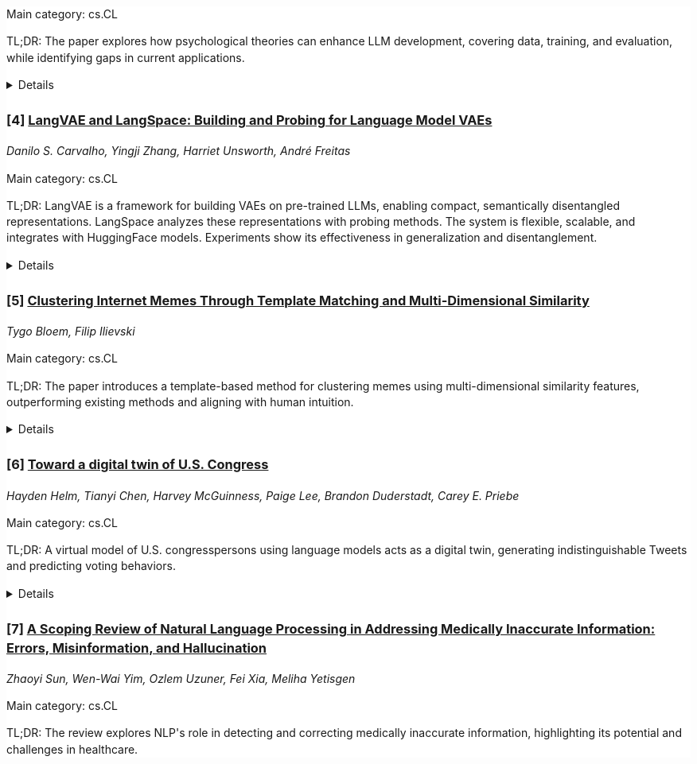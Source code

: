 Main category: cs.CL

TL;DR: The paper explores how psychological theories can enhance LLM development, covering data, training, and evaluation, while identifying gaps in current applications.


<details><summary>Details</summary></details>


### [4] [LangVAE and LangSpace: Building and Probing for Language Model VAEs](https://arxiv.org/abs/2505.00004)
*Danilo S. Carvalho, Yingji Zhang, Harriet Unsworth, André Freitas*

Main category: cs.CL

TL;DR: LangVAE is a framework for building VAEs on pre-trained LLMs, enabling compact, semantically disentangled representations. LangSpace analyzes these representations with probing methods. The system is flexible, scalable, and integrates with HuggingFace models. Experiments show its effectiveness in generalization and disentanglement.


<details><summary>Details</summary></details>


### [5] [Clustering Internet Memes Through Template Matching and Multi-Dimensional Similarity](https://arxiv.org/abs/2505.00056)
*Tygo Bloem, Filip Ilievski*

Main category: cs.CL

TL;DR: The paper introduces a template-based method for clustering memes using multi-dimensional similarity features, outperforming existing methods and aligning with human intuition.


<details><summary>Details</summary></details>


### [6] [Toward a digital twin of U.S. Congress](https://arxiv.org/abs/2505.00006)
*Hayden Helm, Tianyi Chen, Harvey McGuinness, Paige Lee, Brandon Duderstadt, Carey E. Priebe*

Main category: cs.CL

TL;DR: A virtual model of U.S. congresspersons using language models acts as a digital twin, generating indistinguishable Tweets and predicting voting behaviors.


<details><summary>Details</summary></details>


### [7] [A Scoping Review of Natural Language Processing in Addressing Medically Inaccurate Information: Errors, Misinformation, and Hallucination](https://arxiv.org/abs/2505.00008)
*Zhaoyi Sun, Wen-Wai Yim, Ozlem Uzuner, Fei Xia, Meliha Yetisgen*

Main category: cs.CL

TL;DR: The review explores NLP's role in detecting and correcting medically inaccurate information, highlighting its potential and challenges in healthcare.
